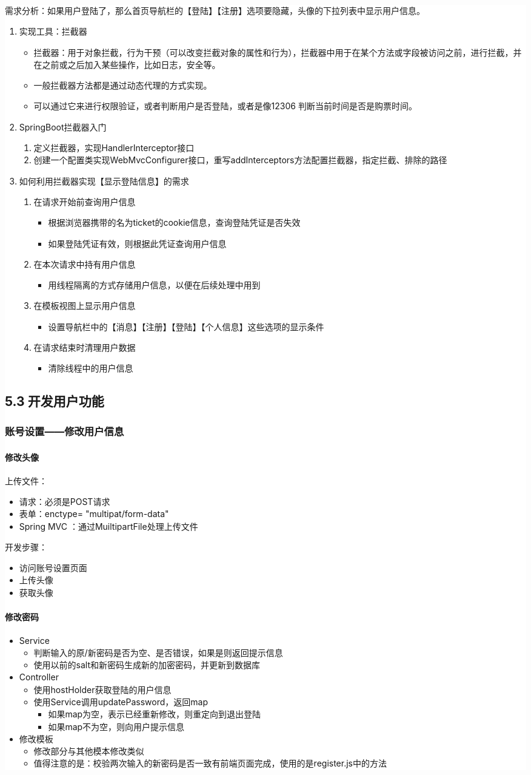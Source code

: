 需求分析：如果用户登陆了，那么首页导航栏的【登陆】【注册】选项要隐藏，头像的下拉列表中显示用户信息。

1. 实现工具：拦截器

   - 拦截器：用于对象拦截，行为干预（可以改变拦截对象的属性和行为），拦截器中用于在某个方法或字段被访问之前，进行拦截，并在之前或之后加入某些操作，比如日志，安全等。

   - 一般拦截器方法都是通过动态代理的方式实现。

   - 可以通过它来进行权限验证，或者判断用户是否登陆，或者是像12306 判断当前时间是否是购票时间。

2. SpringBoot拦截器入门

   1. 定义拦截器，实现HandlerInterceptor接口
   2. 创建一个配置类实现WebMvcConfigurer接口，重写addInterceptors方法配置拦截器，指定拦截、排除的路径

3. 如何利用拦截器实现【显示登陆信息】的需求

   1. 在请求开始前查询用户信息

      - 根据浏览器携带的名为ticket的cookie信息，查询登陆凭证是否失效

      - 如果登陆凭证有效，则根据此凭证查询用户信息

   2. 在本次请求中持有用户信息

      - 用线程隔离的方式存储用户信息，以便在后续处理中用到

   3. 在模板视图上显示用户信息

      - 设置导航栏中的【消息】【注册】【登陆】【个人信息】这些选项的显示条件

   4. 在请求结束时清理用户数据

      - 清除线程中的用户信息

## 5.3 开发用户功能

### 账号设置——修改用户信息

#### 修改头像

上传文件：

- 请求：必须是POST请求
- 表单：enctype= "multipat/form-data"
- Spring MVC ：通过MuiltipartFile处理上传文件

开发步骤：

- 访问账号设置页面
- 上传头像
- 获取头像

#### 修改密码

- Service
  - 判断输入的原/新密码是否为空、是否错误，如果是则返回提示信息
  - 使用以前的salt和新密码生成新的加密密码，并更新到数据库
- Controller
  - 使用hostHolder获取登陆的用户信息
  - 使用Service调用updatePassword，返回map
    - 如果map为空，表示已经重新修改，则重定向到退出登陆
    - 如果map不为空，则向用户提示信息
- 修改模板
  - 修改部分与其他模本修改类似
  - 值得注意的是：校验两次输入的新密码是否一致有前端页面完成，使用的是register.js中的方法
